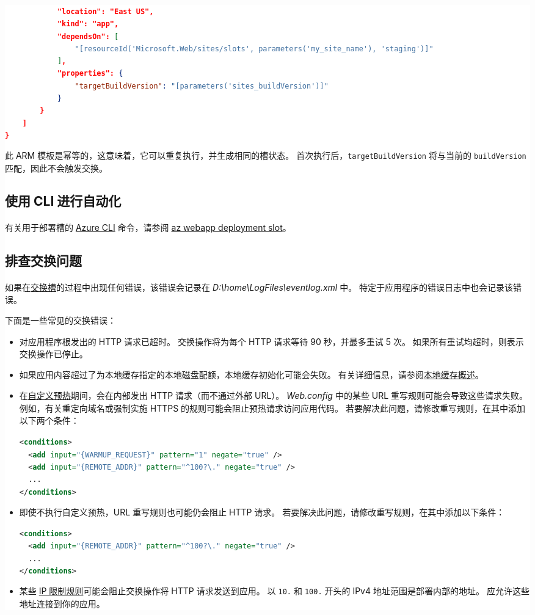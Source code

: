 ```json
            "location": "East US",
            "kind": "app",
            "dependsOn": [
                "[resourceId('Microsoft.Web/sites/slots', parameters('my_site_name'), 'staging')]"
            ],
            "properties": {
                "targetBuildVersion": "[parameters('sites_buildVersion')]"
            }
        }        
    ]
}
```

此 ARM 模板是幂等的，这意味着，它可以重复执行，并生成相同的槽状态。 首次执行后，`targetBuildVersion` 将与当前的 `buildVersion` 匹配，因此不会触发交换。



<a name="CLI"></a>

## <a name="automate-with-the-cli"></a>使用 CLI 进行自动化

有关用于部署槽的 [Azure CLI](https://github.com/Azure/azure-cli) 命令，请参阅 [az webapp deployment slot](/cli/webapp/deployment/slot)。

## <a name="troubleshoot-swaps"></a>排查交换问题

如果在[交换槽](#AboutConfiguration)的过程中出现任何错误，该错误会记录在 *D:\home\LogFiles\eventlog.xml* 中。 特定于应用程序的错误日志中也会记录该错误。

下面是一些常见的交换错误：

- 对应用程序根发出的 HTTP 请求已超时。 交换操作将为每个 HTTP 请求等待 90 秒，并最多重试 5 次。 如果所有重试均超时，则表示交换操作已停止。

- 如果应用内容超过了为本地缓存指定的本地磁盘配额，本地缓存初始化可能会失败。 有关详细信息，请参阅[本地缓存概述](overview-local-cache.md)。

- 在[自定义预热](#Warm-up)期间，会在内部发出 HTTP 请求（而不通过外部 URL）。 *Web.config* 中的某些 URL 重写规则可能会导致这些请求失败。例如，有关重定向域名或强制实施 HTTPS 的规则可能会阻止预热请求访问应用代码。 若要解决此问题，请修改重写规则，在其中添加以下两个条件：

    ```xml
    <conditions>
      <add input="{WARMUP_REQUEST}" pattern="1" negate="true" />
      <add input="{REMOTE_ADDR}" pattern="^100?\." negate="true" />
      ...
    </conditions>
    ```
- 即使不执行自定义预热，URL 重写规则也可能仍会阻止 HTTP 请求。 若要解决此问题，请修改重写规则，在其中添加以下条件：

    ```xml
    <conditions>
      <add input="{REMOTE_ADDR}" pattern="^100?\." negate="true" />
      ...
    </conditions>
    ```
- 某些 [IP 限制规则](app-service-ip-restrictions.md)可能会阻止交换操作将 HTTP 请求发送到应用。 以 `10.` 和 `100.` 开头的 IPv4 地址范围是部署内部的地址。 应允许这些地址连接到你的应用。
